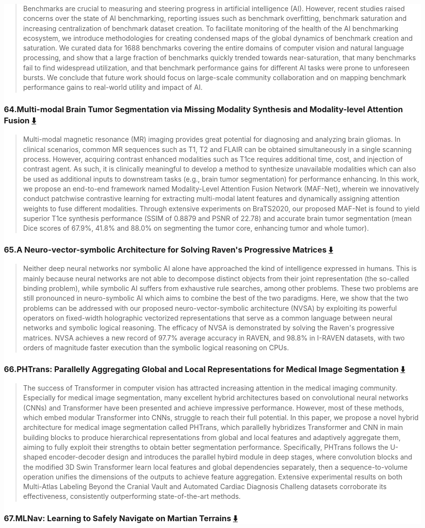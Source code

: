 >  Benchmarks are crucial to measuring and steering progress in artificial intelligence (AI). However, recent studies raised concerns over the state of AI benchmarking, reporting issues such as benchmark overfitting, benchmark saturation and increasing centralization of benchmark dataset creation. To facilitate monitoring of the health of the AI benchmarking ecosystem, we introduce methodologies for creating condensed maps of the global dynamics of benchmark creation and saturation. We curated data for 1688 benchmarks covering the entire domains of computer vision and natural language processing, and show that a large fraction of benchmarks quickly trended towards near-saturation, that many benchmarks fail to find widespread utilization, and that benchmark performance gains for different AI tasks were prone to unforeseen bursts. We conclude that future work should focus on large-scale community collaboration and on mapping benchmark performance gains to real-world utility and impact of AI.      
### 64.Multi-modal Brain Tumor Segmentation via Missing Modality Synthesis and Modality-level Attention Fusion  [ :arrow_down: ](https://arxiv.org/pdf/2203.04586.pdf)
>  Multi-modal magnetic resonance (MR) imaging provides great potential for diagnosing and analyzing brain gliomas. In clinical scenarios, common MR sequences such as T1, T2 and FLAIR can be obtained simultaneously in a single scanning process. However, acquiring contrast enhanced modalities such as T1ce requires additional time, cost, and injection of contrast agent. As such, it is clinically meaningful to develop a method to synthesize unavailable modalities which can also be used as additional inputs to downstream tasks (e.g., brain tumor segmentation) for performance enhancing. In this work, we propose an end-to-end framework named Modality-Level Attention Fusion Network (MAF-Net), wherein we innovatively conduct patchwise contrastive learning for extracting multi-modal latent features and dynamically assigning attention weights to fuse different modalities. Through extensive experiments on BraTS2020, our proposed MAF-Net is found to yield superior T1ce synthesis performance (SSIM of 0.8879 and PSNR of 22.78) and accurate brain tumor segmentation (mean Dice scores of 67.9%, 41.8% and 88.0% on segmenting the tumor core, enhancing tumor and whole tumor).      
### 65.A Neuro-vector-symbolic Architecture for Solving Raven's Progressive Matrices  [ :arrow_down: ](https://arxiv.org/pdf/2203.04571.pdf)
>  Neither deep neural networks nor symbolic AI alone have approached the kind of intelligence expressed in humans. This is mainly because neural networks are not able to decompose distinct objects from their joint representation (the so-called binding problem), while symbolic AI suffers from exhaustive rule searches, among other problems. These two problems are still pronounced in neuro-symbolic AI which aims to combine the best of the two paradigms. Here, we show that the two problems can be addressed with our proposed neuro-vector-symbolic architecture (NVSA) by exploiting its powerful operators on fixed-width holographic vectorized representations that serve as a common language between neural networks and symbolic logical reasoning. The efficacy of NVSA is demonstrated by solving the Raven's progressive matrices. NVSA achieves a new record of 97.7% average accuracy in RAVEN, and 98.8% in I-RAVEN datasets, with two orders of magnitude faster execution than the symbolic logical reasoning on CPUs.      
### 66.PHTrans: Parallelly Aggregating Global and Local Representations for Medical Image Segmentation  [ :arrow_down: ](https://arxiv.org/pdf/2203.04568.pdf)
>  The success of Transformer in computer vision has attracted increasing attention in the medical imaging community. Especially for medical image segmentation, many excellent hybrid architectures based on convolutional neural networks (CNNs) and Transformer have been presented and achieve impressive performance. However, most of these methods, which embed modular Transformer into CNNs, struggle to reach their full potential. In this paper, we propose a novel hybrid architecture for medical image segmentation called PHTrans, which parallelly hybridizes Transformer and CNN in main building blocks to produce hierarchical representations from global and local features and adaptively aggregate them, aiming to fully exploit their strengths to obtain better segmentation performance. Specifically, PHTrans follows the U-shaped encoder-decoder design and introduces the parallel hybird module in deep stages, where convolution blocks and the modified 3D Swin Transformer learn local features and global dependencies separately, then a sequence-to-volume operation unifies the dimensions of the outputs to achieve feature aggregation. Extensive experimental results on both Multi-Atlas Labeling Beyond the Cranial Vault and Automated Cardiac Diagnosis Challeng datasets corroborate its effectiveness, consistently outperforming state-of-the-art methods.      
### 67.MLNav: Learning to Safely Navigate on Martian Terrains  [ :arrow_down: ](https://arxiv.org/pdf/2203.04563.pdf)